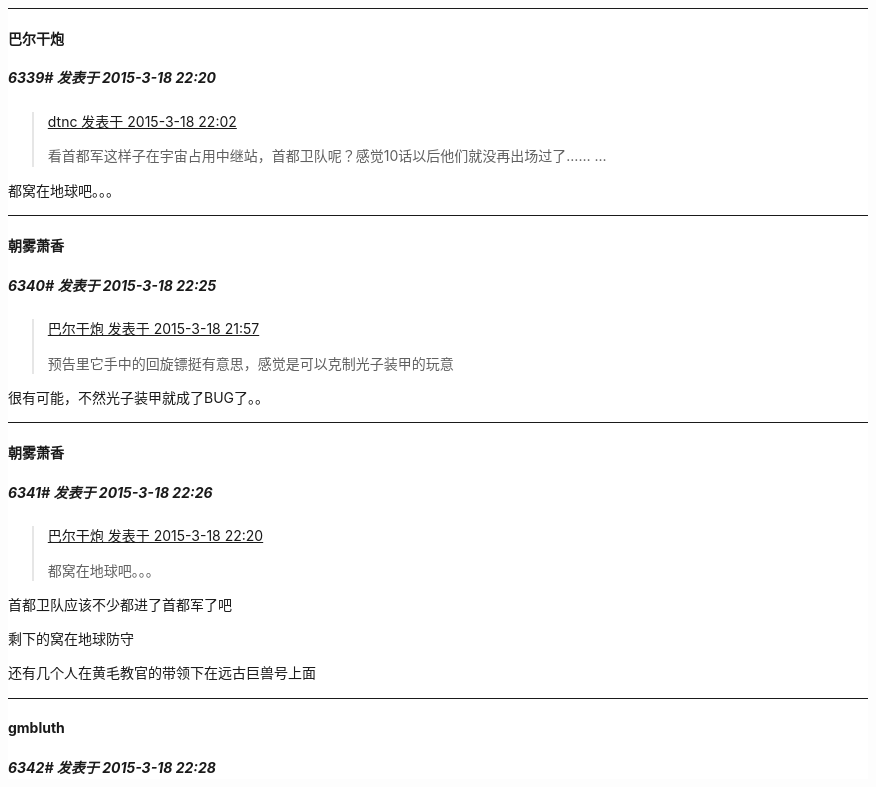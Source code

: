 



-----

####  巴尔干炮  
##### 6339#       发表于 2015-3-18 22:20



<blockquote><a href="httphttps://bbs.saraba1st.com/2b/forum.php?mod=redirect&amp;goto=findpost&amp;pid=28392003&amp;ptid=1061969" target="_blank">dtnc 发表于 2015-3-18 22:02</a>

看首都军这样子在宇宙占用中继站，首都卫队呢？感觉10话以后他们就没再出场过了…… ...</blockquote>
都窝在地球吧。。。







-----

####  朝雾萧香  
##### 6340#       发表于 2015-3-18 22:25



<blockquote><a href="httphttps://bbs.saraba1st.com/2b/forum.php?mod=redirect&amp;goto=findpost&amp;pid=28391953&amp;ptid=1061969" target="_blank">巴尔干炮 发表于 2015-3-18 21:57</a>

预告里它手中的回旋镖挺有意思，感觉是可以克制光子装甲的玩意</blockquote>
很有可能，不然光子装甲就成了BUG了。。







-----

####  朝雾萧香  
##### 6341#       发表于 2015-3-18 22:26



<blockquote><a href="httphttps://bbs.saraba1st.com/2b/forum.php?mod=redirect&amp;goto=findpost&amp;pid=28392139&amp;ptid=1061969" target="_blank">巴尔干炮 发表于 2015-3-18 22:20</a>

都窝在地球吧。。。</blockquote>
首都卫队应该不少都进了首都军了吧

剩下的窝在地球防守

还有几个人在黄毛教官的带领下在远古巨兽号上面







-----

####  gmbluth  
##### 6342#       发表于 2015-3-18 22:28
